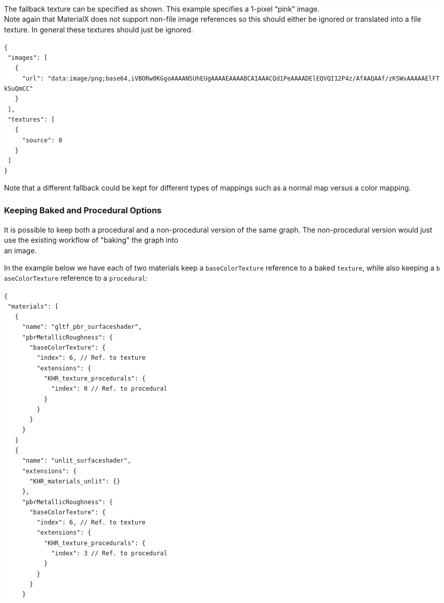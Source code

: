 
The fallback texture can be specified as shown. This example specifies a 1-pixel “pink” image. \
Note again that MaterialX does not support non-file image references so this should either be ignored or translated into a file texture. In general these textures should just be ignored.


```
{
 "images": [
   {
     "url": "data:image/png;base64,iVBORw0KGgoAAAANSUhEUgAAAAEAAAABCAIAAACQd1PeAAAADElEQVQI12P4z/AfAAQAAf/zKSWvAAAAAElFTkSuQmCC"
   }
 ],
 "textures": [
   {
     "source": 0
   }
 ]
}
```


Note that a different fallback could be kept for different types of mappings such as a normal map versus a color mapping.


### **Keeping Baked and Procedural Options**

It is possible to keep both a procedural and a non-procedural version of the same graph. The non-procedural version would just use the existing workflow of "baking" the graph into \
an image.

In the example below we have each of two materials keep a `baseColorTexture` reference to a baked `texture`, while also keeping a `baseColorTexture` reference to a `procedural`:


```
{
 "materials": [
   {
     "name": "gltf_pbr_surfaceshader",
     "pbrMetallicRoughness": {
       "baseColorTexture": {
         "index": 6, // Ref. to texture
         "extensions": {
           "KHR_texture_procedurals": {
             "index": 0 // Ref. to procedural
           }
         }
       }
     }
   }
   {
     "name": "unlit_surfaceshader",
     "extensions": {
       "KHR_materials_unlit": {}
     },
     "pbrMetallicRoughness": {
       "baseColorTexture": {
         "index": 6, // Ref. to texture
         "extensions": {
           "KHR_texture_procedurals": {
             "index": 3 // Ref. to procedural
           }
         }
       }
     }
```